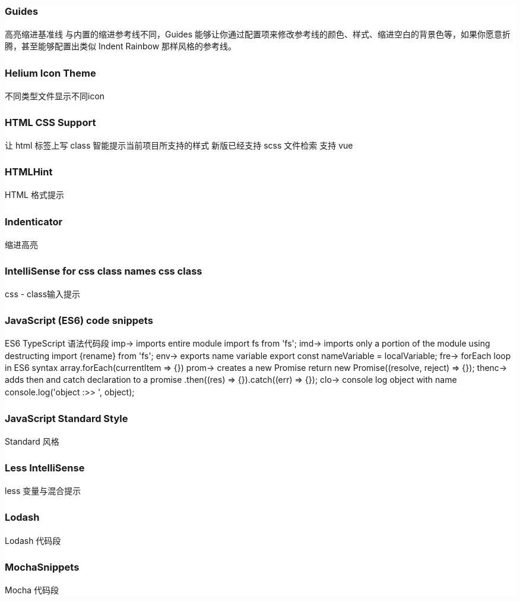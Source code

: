 ### Guides

高亮缩进基准线
与内置的缩进参考线不同，Guides 能够让你通过配置项来修改参考线的颜色、样式、缩进空白的背景色等，如果你愿意折腾，甚至能够配置出类似 Indent Rainbow 那样风格的参考线。

### Helium Icon Theme

不同类型文件显示不同icon

### HTML CSS Support

让 html 标签上写 class 智能提示当前项目所支持的样式
新版已经支持 scss 文件检索
支持 vue

### HTMLHint

HTML 格式提示

### Indenticator

缩进高亮

### IntelliSense for css class names css class

css - class输入提示

### JavaScript (ES6) code snippets

ES6 TypeScript 语法代码段
imp→	imports entire module import fs from 'fs';
imd→	imports only a portion of the module using destructing import {rename} from 'fs';
env→	exports name variable export const nameVariable = localVariable;
fre→	forEach loop in ES6 syntax array.forEach(currentItem => {})
prom→	creates a new Promise return new Promise((resolve, reject) => {});
thenc→	adds then and catch declaration to a promise .then((res) => {}).catch((err) => {});
clo→	console log object with name console.log('object :>> ', object);

### JavaScript Standard Style

Standard 风格

### Less IntelliSense

less 变量与混合提示

### Lodash

Lodash 代码段

### MochaSnippets

Mocha 代码段
